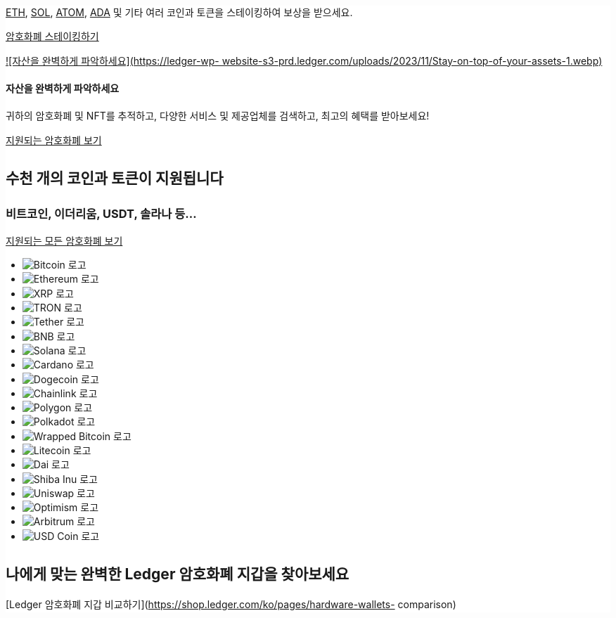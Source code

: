 [ETH](https://www.ledger.com/ko/staking-ethereum),
[SOL](https://www.ledger.com/ko/staking/ledger-node/solana),
[ATOM](https://www.ledger.com/ko/staking/ledger-node/cosmos),
[ADA](https://www.ledger.com/ko/coin/staking/cardano) 및 기타 여러 코인과 토큰을 스테이킹하여
보상을 받으세요.

[암호화폐 스테이킹하기](https://www.ledger.com/ko/staking "암호화폐 스테이킹하기")

[ ![자산을 완벽하게 파악하세요](https://ledger-wp-
website-s3-prd.ledger.com/uploads/2023/11/Stay-on-top-of-your-assets-1.webp)
](https://www.ledger.com/ko/supported-crypto-assets "지원되는 암호화폐 보기")

#### 자산을 완벽하게 파악하세요

귀하의 암호화폐 및 NFT를 추적하고, 다양한 서비스 및 제공업체를 검색하고, 최고의 혜택를 받아보세요!

[지원되는 암호화폐 보기](https://www.ledger.com/ko/supported-crypto-assets "지원되는 암호화폐
보기")

## 수천 개의 코인과 토큰이 지원됩니다

### 비트코인, 이더리움, USDT, 솔라나 등…

[지원되는 모든 암호화폐 보기](https://www.ledger.com/ko/supported-crypto-assets)

  * ![Bitcoin 로고](https://ledger-wp-website-s3-prd.ledger.com/uploads/2022/12/Bitcoin-Logo.webp)
  * ![Ethereum 로고](https://ledger-wp-website-s3-prd.ledger.com/uploads/2022/12/Ethereum-logo.png)
  * ![XRP 로고](https://ledger-wp-website-s3-prd.ledger.com/uploads/2022/12/XRP-logo.png)
  * ![TRON 로고](https://ledger-wp-website-s3-prd.ledger.com/uploads/2022/12/Tron-Logo.png)
  * ![Tether 로고](https://ledger-wp-website-s3-prd.ledger.com/uploads/2022/12/SizeXL-TypeCoin-AssetUSDT.png)
  * ![BNB 로고](https://ledger-wp-website-s3-prd.ledger.com/uploads/2022/12/bnb-logo.webp)
  * ![Solana 로고](https://ledger-wp-website-s3-prd.ledger.com/uploads/2022/11/Solana-logo.png)
  * ![Cardano 로고](https://ledger-wp-website-s3-prd.ledger.com/uploads/2022/11/Cardano-logo.png)
  * ![Dogecoin 로고](https://ledger-wp-website-s3-prd.ledger.com/uploads/2022/11/Doge-Logo.png)
  * ![Chainlink 로고](https://ledger-wp-website-s3-prd.ledger.com/uploads/2022/11/Chainlink-logo.png)
  * ![Polygon 로고](https://ledger-wp-website-s3-prd.ledger.com/uploads/2022/11/matic-token-icon.png)
  * ![Polkadot 로고](https://ledger-wp-website-s3-prd.ledger.com/uploads/2022/11/Polkadot-logo.png)
  * ![Wrapped Bitcoin 로고](https://ledger-wp-website-s3-prd.ledger.com/uploads/2022/11/Wrapped-Bitcoin-logo-1.png)
  * ![Litecoin 로고](https://ledger-wp-website-s3-prd.ledger.com/uploads/2022/11/litecoin.png)
  * ![Dai 로고](https://ledger-wp-website-s3-prd.ledger.com/uploads/2022/11/Dai-logo.png)
  * ![Shiba Inu 로고](https://ledger-wp-website-s3-prd.ledger.com/uploads/2022/11/shiba.png)
  * ![Uniswap 로고](https://ledger-wp-website-s3-prd.ledger.com/uploads/2022/11/Uniswap-logo.png)
  * ![Optimism 로고](https://ledger-wp-website-s3-prd.ledger.com/uploads/2023/05/Optimism.png)
  * ![Arbitrum 로고](https://ledger-wp-website-s3-prd.ledger.com/uploads/2023/05/Arbitrum-logo.png)
  * ![USD Coin 로고](https://ledger-wp-website-s3-prd.ledger.com/uploads/2022/11/USD_Coin_icon.png)

## 나에게 맞는 완벽한 Ledger 암호화폐 지갑을 찾아보세요

[Ledger 암호화폐 지갑 비교하기](https://shop.ledger.com/ko/pages/hardware-wallets-
comparison)

